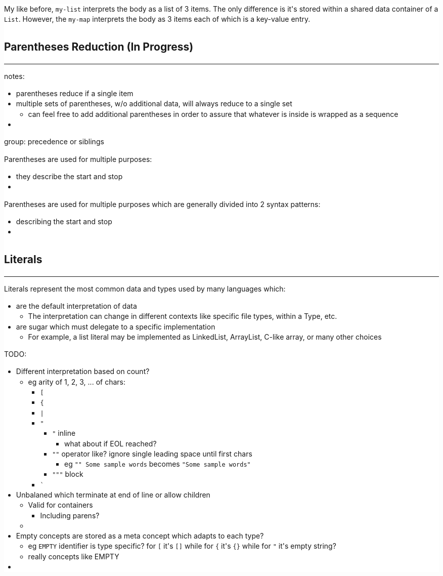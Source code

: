 My like before, `my-list` interprets the body as a list of 3 items. The only difference is it's stored within a shared data container of a `List`.
However, the `my-map` interprets the body as 3 items each of which is a key-value entry.

## Parentheses Reduction (In Progress)
------------------------------------------------------------------------------------------------------------

notes:
* parentheses reduce if a single item
* multiple sets of parentheses, w/o additional data, will always reduce to a single set
  * can feel free to add additional parentheses in order to assure that whatever is inside is wrapped as a sequence
* 

group: precedence or siblings

Parentheses are used for multiple purposes:
* they describe the start and stop
* 

Parentheses are used for multiple purposes which are generally divided into 2 syntax patterns:
* describing the start and stop
* 

## Literals
------------------------------------------------------------------------------------------------------------

Literals represent the most common data and types used by many languages which:
* are the default interpretation of data
  * The interpretation can change in different contexts like specific file types, within a Type, etc.
* are sugar which must delegate to a specific implementation
  * For example, a list literal may be implemented as LinkedList, ArrayList, C-like array, or many other choices

TODO:
* Different interpretation based on count?
  * eg arity of 1, 2, 3, ... of chars:
    * `[`
    * `{`
    * `|`
    * `"`
      * `"` inline
        * what about if EOL reached?
      * `""` operator like? ignore single leading space until first chars
        * eg `"" Some sample words` becomes `"Some sample words"`
      * `"""` block
    * `` ` ``
* Unbalaned which terminate at end of line or allow children
  * Valid for containers
    * Including parens?
  * 
* Empty concepts are stored as a meta concept which adapts to each type?
  * eg `EMPTY` identifier is type specific? for `[` it's `[]` while for `{` it's `{}` while for `"` it's empty string?
  * really concepts like EMPTY
* 
